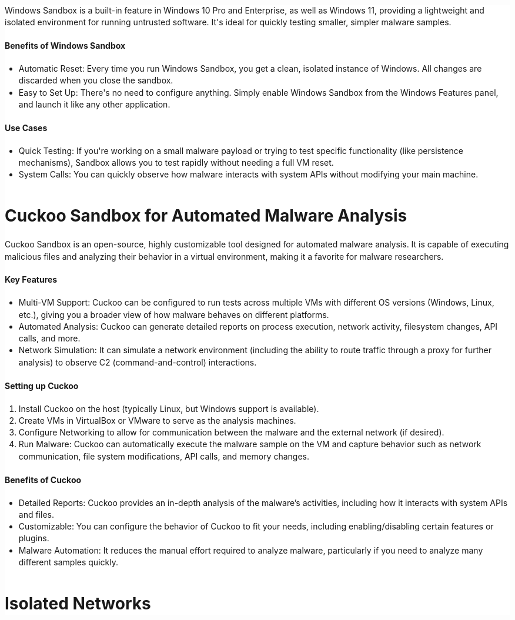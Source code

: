 Windows Sandbox is a built-in feature in Windows 10 Pro and Enterprise, as well as Windows 11, providing a lightweight and isolated environment for running untrusted software. It's ideal for quickly testing smaller, simpler malware samples.

#### Benefits of Windows Sandbox
- Automatic Reset: Every time you run Windows Sandbox, you get a clean, isolated instance of Windows. All changes are discarded when you close the sandbox.
- Easy to Set Up: There's no need to configure anything. Simply enable Windows Sandbox from the Windows Features panel, and launch it like any other application.

#### Use Cases
- Quick Testing: If you're working on a small malware payload or trying to test specific functionality (like persistence mechanisms), Sandbox allows you to test rapidly without needing a full VM reset.
- System Calls: You can quickly observe how malware interacts with system APIs without modifying your main machine.

# Cuckoo Sandbox for Automated Malware Analysis

Cuckoo Sandbox is an open-source, highly customizable tool designed for automated malware analysis. It is capable of executing malicious files and analyzing their behavior in a virtual environment, making it a favorite for malware researchers.

#### Key Features
- Multi-VM Support: Cuckoo can be configured to run tests across multiple VMs with different OS versions (Windows, Linux, etc.), giving you a broader view of how malware behaves on different platforms.
- Automated Analysis: Cuckoo can generate detailed reports on process execution, network activity, filesystem changes, API calls, and more.
- Network Simulation: It can simulate a network environment (including the ability to route traffic through a proxy for further analysis) to observe C2 (command-and-control) interactions.

#### Setting up Cuckoo
1. Install Cuckoo on the host (typically Linux, but Windows support is available).
2. Create VMs in VirtualBox or VMware to serve as the analysis machines.
3. Configure Networking to allow for communication between the malware and the external network (if desired).
4. Run Malware: Cuckoo can automatically execute the malware sample on the VM and capture behavior such as network communication, file system modifications, API calls, and memory changes.

#### Benefits of Cuckoo
- Detailed Reports: Cuckoo provides an in-depth analysis of the malware’s activities, including how it interacts with system APIs and files.
- Customizable: You can configure the behavior of Cuckoo to fit your needs, including enabling/disabling certain features or plugins.
- Malware Automation: It reduces the manual effort required to analyze malware, particularly if you need to analyze many different samples quickly.

# Isolated Networks
